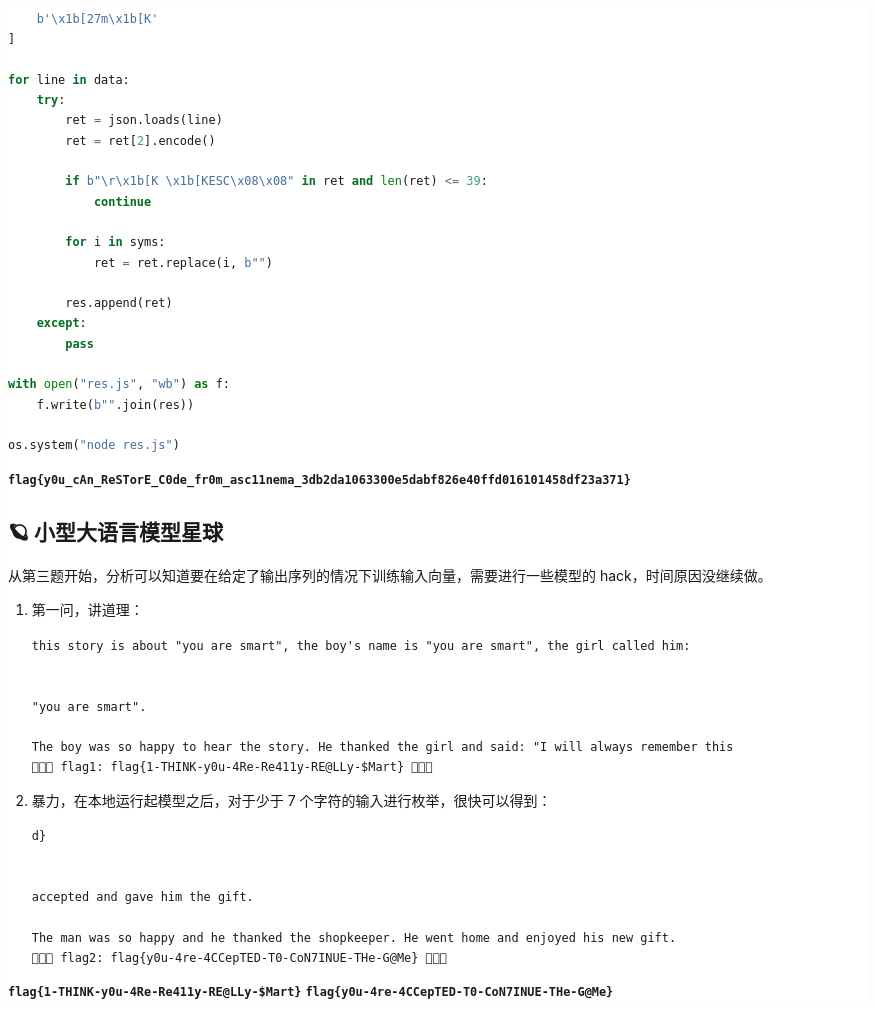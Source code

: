 ```py
    b'\x1b[27m\x1b[K'
]

for line in data:
    try:
        ret = json.loads(line)
        ret = ret[2].encode()

        if b"\r\x1b[K \x1b[KESC\x08\x08" in ret and len(ret) <= 39:
            continue

        for i in syms:
            ret = ret.replace(i, b"")

        res.append(ret)
    except:
        pass

with open("res.js", "wb") as f:
    f.write(b"".join(res))

os.system("node res.js")
```

**`flag{y0u_cAn_ReSTorE_C0de_fr0m_asc11nema_3db2da1063300e5dabf826e40ffd016101458df23a371}`**

## 🪐 小型大语言模型星球

从第三题开始，分析可以知道要在给定了输出序列的情况下训练输入向量，需要进行一些模型的 hack，时间原因没继续做。

1. 第一问，讲道理：

    ```
    this story is about "you are smart", the boy's name is "you are smart", the girl called him:


    "you are smart".

    The boy was so happy to hear the story. He thanked the girl and said: "I will always remember this
    👏👏👏 flag1: flag{1-THINK-y0u-4Re-Re411y-RE@LLy-$Mart} 👏👏👏
    ```

2. 暴力，在本地运行起模型之后，对于少于 7 个字符的输入进行枚举，很快可以得到：

    ```
    d}


    accepted and gave him the gift.

    The man was so happy and he thanked the shopkeeper. He went home and enjoyed his new gift.
    🎉🎉🎉 flag2: flag{y0u-4re-4CCepTED-T0-CoN7INUE-THe-G@Me} 🎉🎉🎉
    ```

**`flag{1-THINK-y0u-4Re-Re411y-RE@LLy-$Mart}`**
**`flag{y0u-4re-4CCepTED-T0-CoN7INUE-THe-G@Me}`**
